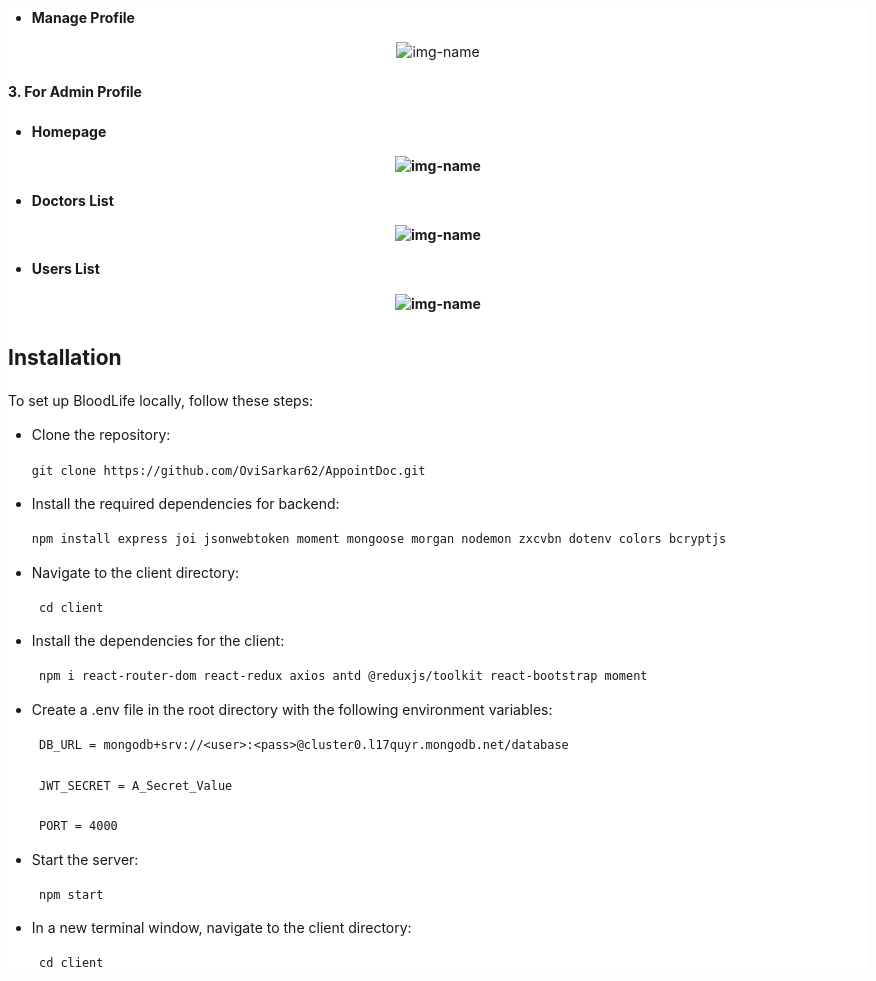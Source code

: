 - **Manage Profile**
<p align="center">
  <img alt="img-name" src="Images/Manage Doctor Profile.png" width="700">
</p>
  
<h4>3. For Admin Profile<h4/>
  
- **Homepage**
<p align="center">
  <img alt="img-name" src="Images/Homepage for Admin.png" width="700">
</p>

- **Doctors List**
<p align="center">
  <img alt="img-name" src="Images/Doctor List from admin page.png" width="700">
</p>
  
- **Users List**
<p align="center">
  <img alt="img-name" src="Images/Users List from Admin.png" width="700">
</p>
  
## Installation

To set up BloodLife locally, follow these steps:

- Clone the repository:

      git clone https://github.com/OviSarkar62/AppointDoc.git
      
- Install the required dependencies for backend:

      npm install express joi jsonwebtoken moment mongoose morgan nodemon zxcvbn dotenv colors bcryptjs
     
- Navigate to the client directory: 

       cd client
    
- Install the dependencies for the client: 

       npm i react-router-dom react-redux axios antd @reduxjs/toolkit react-bootstrap moment
    
- Create a .env file in the root directory with the following environment variables:

       DB_URL = mongodb+srv://<user>:<pass>@cluster0.l17quyr.mongodb.net/database

       JWT_SECRET = A_Secret_Value
  
       PORT = 4000

- Start the server: 

       npm start
    
- In a new terminal window, navigate to the client directory:

       cd client
    